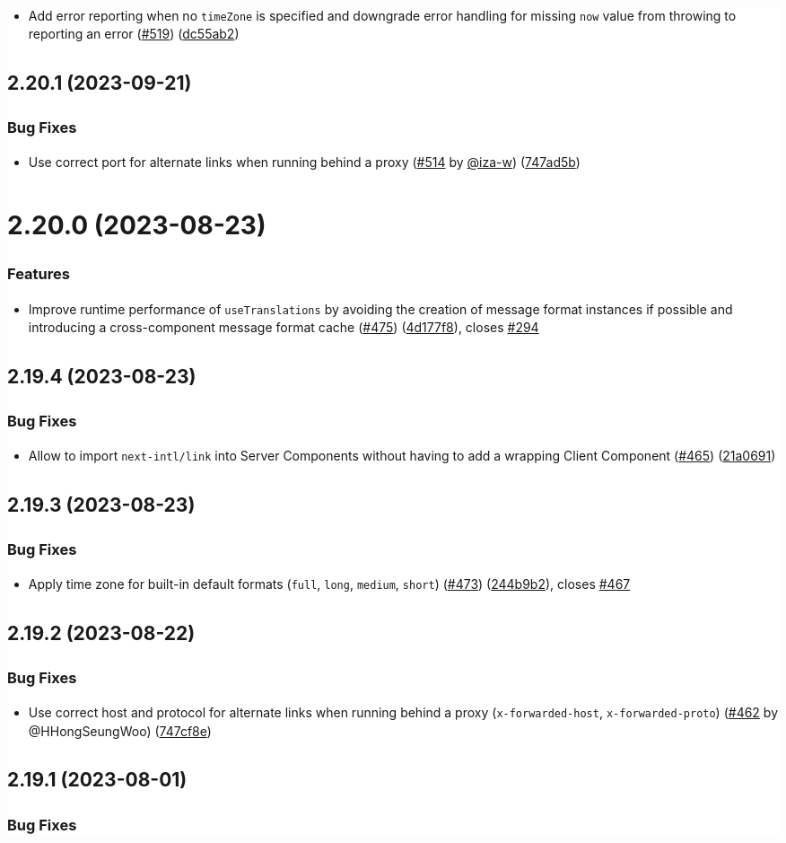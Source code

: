 - Add error reporting when no `timeZone` is specified and downgrade error handling for missing `now` value from throwing to reporting an error ([#519](https://github.com/amannn/next-intl/issues/519)) ([dc55ab2](https://github.com/amannn/next-intl/commit/dc55ab24bcf4c8e84316fa044736f93d56d1a41d))

## 2.20.1 (2023-09-21)

### Bug Fixes

- Use correct port for alternate links when running behind a proxy ([#514](https://github.com/amannn/next-intl/issues/514) by [@iza-w](https://github.com/iza-w)) ([747ad5b](https://github.com/amannn/next-intl/commit/747ad5b38301499e8857be6eae6540257623752c))

# 2.20.0 (2023-08-23)

### Features

- Improve runtime performance of `useTranslations` by avoiding the creation of message format instances if possible and introducing a cross-component message format cache ([#475](https://github.com/amannn/next-intl/issues/475)) ([4d177f8](https://github.com/amannn/next-intl/commit/4d177f8a27eada4f056b79b77797b384a08111e5)), closes [#294](https://github.com/amannn/next-intl/issues/294)

## 2.19.4 (2023-08-23)

### Bug Fixes

- Allow to import `next-intl/link` into Server Components without having to add a wrapping Client Component ([#465](https://github.com/amannn/next-intl/issues/465)) ([21a0691](https://github.com/amannn/next-intl/commit/21a06913055028848d36474fe636a4e3e332f647))

## 2.19.3 (2023-08-23)

### Bug Fixes

- Apply time zone for built-in default formats (`full`, `long`, `medium`, `short`) ([#473](https://github.com/amannn/next-intl/issues/473)) ([244b9b2](https://github.com/amannn/next-intl/commit/244b9b2adf003d80d47a2d84b72a2ef77d32950f)), closes [#467](https://github.com/amannn/next-intl/issues/467)

## 2.19.2 (2023-08-22)

### Bug Fixes

- Use correct host and protocol for alternate links when running behind a proxy (`x-forwarded-host`, `x-forwarded-proto`) ([#462](https://github.com/amannn/next-intl/issues/462) by @HHongSeungWoo) ([747cf8e](https://github.com/amannn/next-intl/commit/747cf8ef71a2e27a39c2178353eb31cfda8170f2))

## 2.19.1 (2023-08-01)

### Bug Fixes

